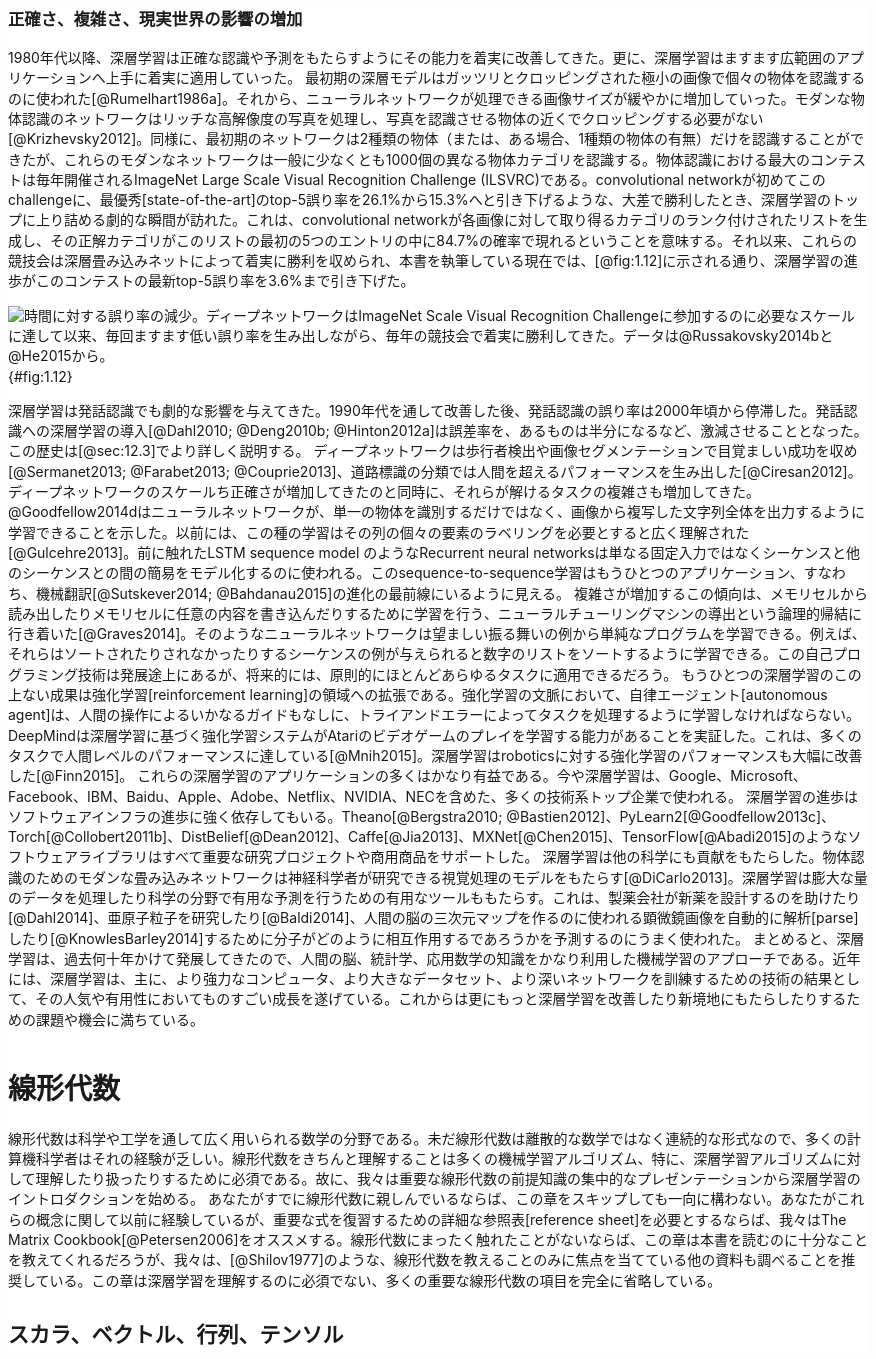 ### 正確さ、複雑さ、現実世界の影響の増加

1980年代以降、深層学習は正確な認識や予測をもたらすようにその能力を着実に改善してきた。更に、深層学習はますます広範囲のアプリケーションへ上手に着実に適用していった。
最初期の深層モデルはガッツリとクロッピングされた極小の画像で個々の物体を認識するのに使われた[@Rumelhart1986a]。それから、ニューラルネットワークが処理できる画像サイズが緩やかに増加していった。モダンな物体認識のネットワークはリッチな高解像度の写真を処理し、写真を認識させる物体の近くでクロッピングする必要がない[@Krizhevsky2012]。同様に、最初期のネットワークは2種類の物体（または、ある場合、1種類の物体の有無）だけを認識することができたが、これらのモダンなネットワークは一般に少なくとも1000個の異なる物体カテゴリを認識する。物体認識における最大のコンテストは毎年開催されるImageNet Large Scale Visual Recognition Challenge (ILSVRC)である。convolutional networkが初めてこのchallengeに、最優秀[state-of-the-art]のtop-5誤り率を26.1%から15.3%へと引き下げるような、大差で勝利したとき、深層学習のトップに上り詰める劇的な瞬間が訪れた。これは、convolutional networkが各画像に対して取り得るカテゴリのランク付けされたリストを生成し、その正解カテゴリがこのリストの最初の5つのエントリの中に84.7%の確率で現れるということを意味する。それ以来、これらの競技会は深層畳み込みネットによって着実に勝利を収められ、本書を執筆している現在では、[@fig:1.12]に示される通り、深層学習の進歩がこのコンテストの最新top-5誤り率を3.6%まで引き下げた。

![時間に対する誤り率の減少。ディープネットワークはImageNet Scale Visual Recognition Challengeに参加するのに必要なスケールに達して以来、毎回ますます低い誤り率を生み出しながら、毎年の競技会で着実に勝利してきた。データは@Russakovsky2014bと@He2015から。](fig/1-12.png){#fig:1.12}

深層学習は発話認識でも劇的な影響を与えてきた。1990年代を通して改善した後、発話認識の誤り率は2000年頃から停滞した。発話認識への深層学習の導入[@Dahl2010; @Deng2010b; @Hinton2012a]は誤差率を、あるものは半分になるなど、激減させることとなった。この歴史は[@sec:12.3]でより詳しく説明する。
ディープネットワークは歩行者検出や画像セグメンテーションで目覚ましい成功を収め[@Sermanet2013; @Farabet2013; @Couprie2013]、道路標識の分類では人間を超えるパフォーマンスを生み出した[@Ciresan2012]。
ディープネットワークのスケールち正確さが増加してきたのと同時に、それらが解けるタスクの複雑さも増加してきた。@Goodfellow2014dはニューラルネットワークが、単一の物体を識別するだけではなく、画像から複写した文字列全体を出力するように学習できることを示した。以前には、この種の学習はその列の個々の要素のラベリングを必要とすると広く理解された[@Gulcehre2013]。前に触れたLSTM sequence model のようなRecurrent neural networksは単なる固定入力ではなくシーケンスと他のシーケンスとの間の簡易をモデル化するのに使われる。このsequence-to-sequence学習はもうひとつのアプリケーション、すなわち、機械翻訳[@Sutskever2014; @Bahdanau2015]の進化の最前線にいるように見える。
複雑さが増加するこの傾向は、メモリセルから読み出したりメモリセルに任意の内容を書き込んだりするために学習を行う、ニューラルチューリングマシンの導出という論理的帰結に行き着いた[@Graves2014]。そのようなニューラルネットワークは望ましい振る舞いの例から単純なプログラムを学習できる。例えば、それらはソートされたりされなかったりするシーケンスの例が与えられると数字のリストをソートするように学習できる。この自己プログラミング技術は発展途上にあるが、将来的には、原則的にほとんどあらゆるタスクに適用できるだろう。
もうひとつの深層学習のこの上ない成果は強化学習[reinforcement learning]の領域への拡張である。強化学習の文脈において、自律エージェント[autonomous agent]は、人間の操作によるいかなるガイドもなしに、トライアンドエラーによってタスクを処理するように学習しなければならない。DeepMindは深層学習に基づく強化学習システムがAtariのビデオゲームのプレイを学習する能力があることを実証した。これは、多くのタスクで人間レベルのパフォーマンスに達している[@Mnih2015]。深層学習はroboticsに対する強化学習のパフォーマンスも大幅に改善した[@Finn2015]。
これらの深層学習のアプリケーションの多くはかなり有益である。今や深層学習は、Google、Microsoft、Facebook、IBM、Baidu、Apple、Adobe、Netflix、NVIDIA、NECを含めた、多くの技術系トップ企業で使われる。
深層学習の進歩はソフトウェアインフラの進歩に強く依存してもいる。Theano[@Bergstra2010; @Bastien2012]、PyLearn2[@Goodfellow2013c]、Torch[@Collobert2011b]、DistBelief[@Dean2012]、Caffe[@Jia2013]、MXNet[@Chen2015]、TensorFlow[@Abadi2015]のようなソフトウェアライブラリはすべて重要な研究プロジェクトや商用商品をサポートした。
深層学習は他の科学にも貢献をもたらした。物体認識のためのモダンな畳み込みネットワークは神経科学者が研究できる視覚処理のモデルをもたらす[@DiCarlo2013]。深層学習は膨大な量のデータを処理したり科学の分野で有用な予測を行うための有用なツールももたらす。これは、製薬会社が新薬を設計するのを助けたり[@Dahl2014]、亜原子粒子を研究したり[@Baldi2014]、人間の脳の三次元マップを作るのに使われる顕微鏡画像を自動的に解析[parse]したり[@KnowlesBarley2014]するために分子がどのように相互作用するであろうかを予測するのにうまく使われた。
まとめると、深層学習は、過去何十年かけて発展してきたので、人間の脳、統計学、応用数学の知識をかなり利用した機械学習のアプローチである。近年には、深層学習は、主に、より強力なコンピュータ、より大きなデータセット、より深いネットワークを訓練するための技術の結果として、その人気や有用性においてものすごい成長を遂げている。これからは更にもっと深層学習を改善したり新境地にもたらしたりするための課題や機会に満ちている。

# 線形代数

線形代数は科学や工学を通して広く用いられる数学の分野である。未だ線形代数は離散的な数学ではなく連続的な形式なので、多くの計算機科学者はそれの経験が乏しい。線形代数をきちんと理解することは多くの機械学習アルゴリズム、特に、深層学習アルゴリズムに対して理解したり扱ったりするために必須である。故に、我々は重要な線形代数の前提知識の集中的なプレゼンテーションから深層学習のイントロダクションを始める。
あなたがすでに線形代数に親しんでいるならば、この章をスキップしても一向に構わない。あなたがこれらの概念に関して以前に経験しているが、重要な式を復習するための詳細な参照表[reference sheet]を必要とするならば、我々はThe Matrix Cookbook[@Petersen2006]をオススメする。線形代数にまったく触れたことがないならば、この章は本書を読むのに十分なことを教えてくれるだろうが、我々は、[@Shilov1977]のような、線形代数を教えることのみに焦点を当てている他の資料も調べることを推奨している。この章は深層学習を理解するのに必須でない、多くの重要な線形代数の項目を完全に省略している。

## スカラ、ベクトル、行列、テンソル
